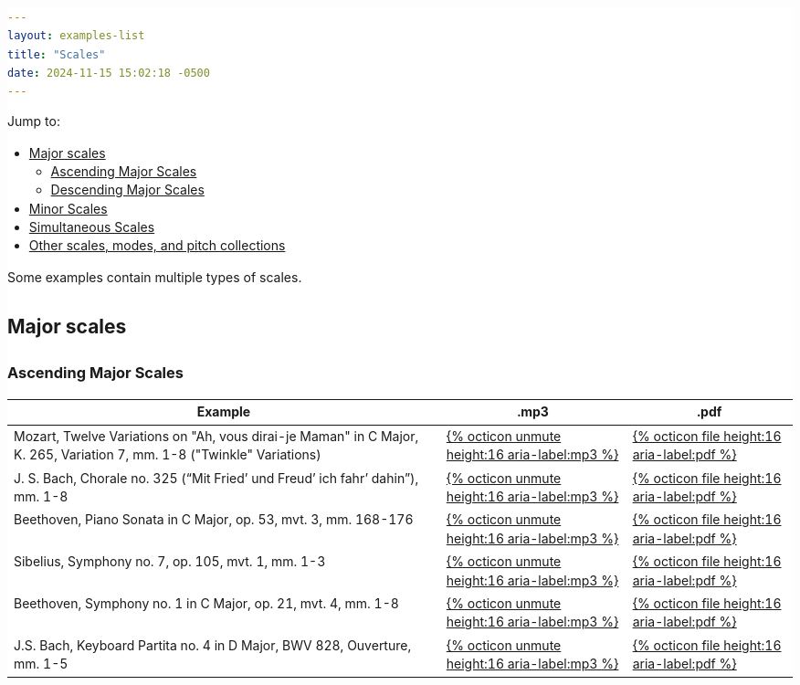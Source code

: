 ```yaml
---
layout: examples-list
title: "Scales"
date: 2024-11-15 15:02:18 -0500
---
```


Jump to:

-   [Major scales](#major-scales)
    -   [Ascending Major Scales](#ascending-major-scales)
    -   [Descending Major Scales](#descending-major-scales)
-   [Minor Scales](#minor-scales)
-   [Simultaneous Scales](#simultaneous-scales)
-   [Other scales, modes, and pitch collections](#other-scales-modes-and-pitch-collections)

Some examples contain multiple types of scales.

## Major scales

### Ascending Major Scales

<table class="tablesaw tablesaw-stack" data-tablesaw-mode="stack">
  <thead>
    <tr>
      <th>Example</th>
      <th>.mp3</th>
      <th>.pdf</th>
    </tr>
  </thead>
  <tbody>
    <tr>
      <td>Mozart, Twelve Variations on &quot;Ah, vous dirai-je Maman&quot; in C Major, K. 265, Variation 7, mm. 1-8 (&quot;Twinkle&quot; Variations)</td>
      <td><a href="01-scales/ScD.mp3">{% octicon unmute height:16 aria-label:mp3 %}</a></td>
      <td><a href="01-scales/ScD.pdf">{% octicon file height:16 aria-label:pdf %}</a></td>
    </tr>
    <tr>
      <td>J. S. Bach, Chorale no. 325 (&ldquo;Mit Fried&rsquo; und Freud&rsquo; ich fahr&rsquo; dahin&rdquo;), mm. 1-8</td>
      <td><a href="01-scales/ScB1.mp3">{% octicon unmute height:16 aria-label:mp3 %}</a></td>
      <td><a href="01-scales/ScB1.pdf">{% octicon file height:16 aria-label:pdf %}</a></td>
    </tr>
    <tr>
      <td>Beethoven, Piano Sonata in C Major, op. 53, mvt. 3, mm. 168-176</td>
      <td><a href="01-scales/ScC1.mp3">{% octicon unmute height:16 aria-label:mp3 %}</a></td>
      <td><a href="01-scales/ScC1.pdf">{% octicon file height:16 aria-label:pdf %}</a></td>
    </tr>
    <tr>
      <td>Sibelius, Symphony no. 7, op. 105, mvt. 1, mm. 1-3</td>
      <td><a href="01-scales/ScI.mp3">{% octicon unmute height:16 aria-label:mp3 %}</a></td>
      <td><a href="01-scales/ScI.pdf">{% octicon file height:16 aria-label:pdf %}</a></td>
    </tr>
    <tr>
      <td>Beethoven, Symphony no. 1 in C Major, op. 21, mvt. 4, mm. 1-8</td>
      <td><a href="01-scales/ScH.mp3">{% octicon unmute height:16 aria-label:mp3 %}</a></td>
      <td><a href="01-scales/ScH.pdf">{% octicon file height:16 aria-label:pdf %}</a></td>
    </tr>
    <tr>
      <td>J.S. Bach, Keyboard Partita no. 4 in D Major, BWV 828, Ouverture, mm. 1-5</td>
      <td><a href="01-scales/ScA.mp3">{% octicon unmute height:16 aria-label:mp3 %}</a></td>
      <td><a href="01-scales/ScA.pdf">{% octicon file height:16 aria-label:pdf %}</a></td>
    </tr>